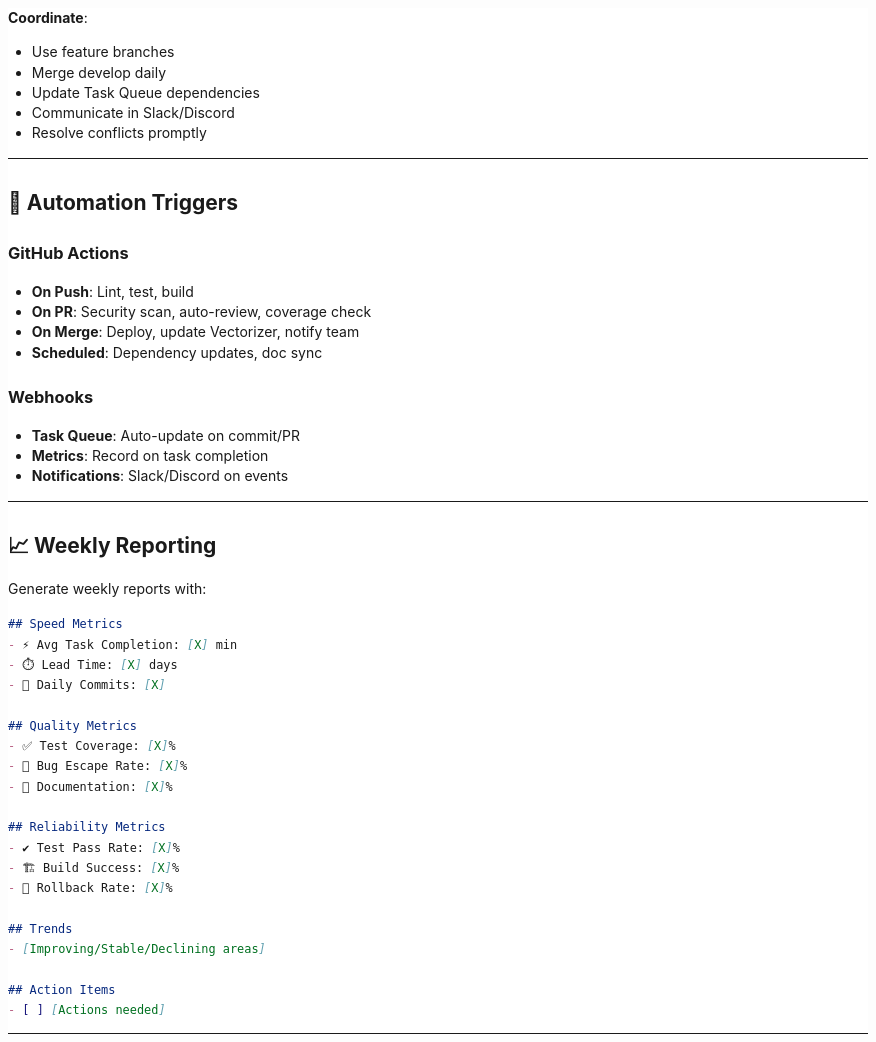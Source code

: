 **Coordinate**:
- Use feature branches
- Merge develop daily
- Update Task Queue dependencies
- Communicate in Slack/Discord
- Resolve conflicts promptly

---

## 🤖 Automation Triggers

### GitHub Actions
- **On Push**: Lint, test, build
- **On PR**: Security scan, auto-review, coverage check
- **On Merge**: Deploy, update Vectorizer, notify team
- **Scheduled**: Dependency updates, doc sync

### Webhooks
- **Task Queue**: Auto-update on commit/PR
- **Metrics**: Record on task completion
- **Notifications**: Slack/Discord on events

---

## 📈 Weekly Reporting

Generate weekly reports with:

```markdown
## Speed Metrics
- ⚡ Avg Task Completion: [X] min
- ⏱️ Lead Time: [X] days
- 🚀 Daily Commits: [X]

## Quality Metrics
- ✅ Test Coverage: [X]%
- 🐛 Bug Escape Rate: [X]%
- 📝 Documentation: [X]%

## Reliability Metrics
- ✔️ Test Pass Rate: [X]%
- 🏗️ Build Success: [X]%
- 🔄 Rollback Rate: [X]%

## Trends
- [Improving/Stable/Declining areas]

## Action Items
- [ ] [Actions needed]
```

---